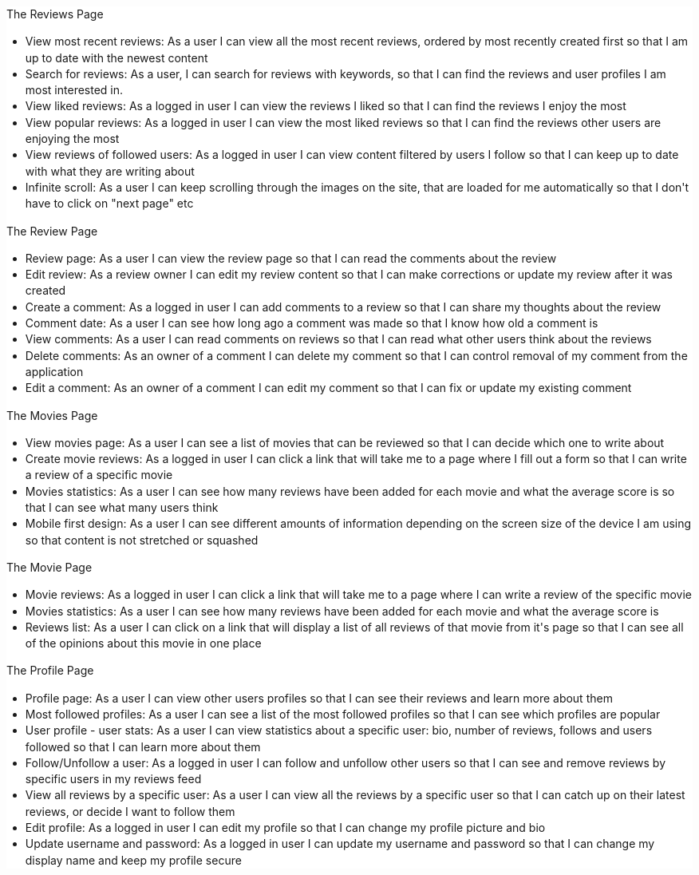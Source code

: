 The Reviews Page
- View most recent reviews: As a user I can view all the most recent reviews, ordered by most recently created first so that I am up to date with the newest content
- Search for reviews: As a user, I can search for reviews with keywords, so that I can find the reviews and user profiles I am most interested in.
- View liked reviews: As a logged in user I can view the reviews I liked so that I can find the reviews I enjoy the most
- View popular reviews: As a logged in user I can view the most liked reviews so that I can find the reviews other users are enjoying the most
- View reviews of followed users: As a logged in user I can view content filtered by users I follow so that I can keep up to date with what they are writing about
- Infinite scroll: As a user I can keep scrolling through the images on the site, that are loaded for me automatically so that I don't have to click on "next page" etc

The Review Page
- Review page: As a user I can view the review page so that I can read the comments about the review
- Edit review: As a review owner I can edit my review content so that I can make corrections or update my review after it was created
- Create a comment: As a logged in user I can add comments to a review so that I can share my thoughts about the review
- Comment date: As a user I can see how long ago a comment was made so that I know how old a comment is
- View comments: As a user I can read comments on reviews so that I can read what other users think about the reviews
- Delete comments: As an owner of a comment I can delete my comment so that I can control removal of my comment from the application
- Edit a comment: As an owner of a comment I can edit my comment so that I can fix or update my existing comment

The Movies Page
- View movies page: As a user I can see a list of movies that can be reviewed so that I can decide which one to write about
- Create movie reviews: As a logged in user I can click a link that will take me to a page where I fill out a form so that I can write a review of a specific movie
- Movies statistics: As a user I can see how many reviews have been added for each movie and what the average score is so that I can see what many users think
- Mobile first design: As a user I can see different amounts of information depending on the screen size of the device I am using so that content is not stretched or squashed

The Movie Page
- Movie reviews: As a logged in user I can click a link that will take me to a page where I can write a review of the specific movie
- Movies statistics: As a user I can see how many reviews have been added for each movie and what the average score is
- Reviews list: As a user I can click on a link that will display a list of all reviews of that movie from it's page so that I can see all of the opinions about this movie in one place

The Profile Page
- Profile page: As a user I can view other users profiles so that I can see their reviews and learn more about them
- Most followed profiles: As a user I can see a list of the most followed profiles so that I can see which profiles are popular
- User profile - user stats: As a user I can view statistics about a specific user: bio, number of reviews, follows and users followed so that I can learn more about them
- Follow/Unfollow a user: As a logged in user I can follow and unfollow other users so that I can see and remove reviews by specific users in my reviews feed
- View all reviews by a specific user: As a user I can view all the reviews by a specific user so that I can catch up on their latest reviews, or decide I want to follow them
- Edit profile: As a logged in user I can edit my profile so that I can change my profile picture and bio
- Update username and password: As a logged in user I can update my username and password so that I can change my display name and keep my profile secure
